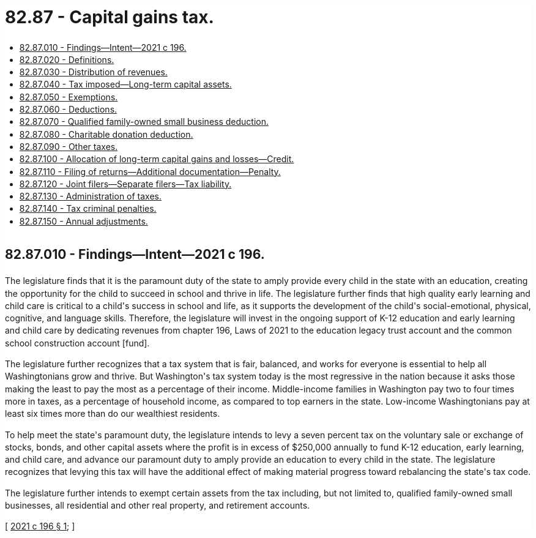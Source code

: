 # 82.87 - Capital gains tax.
* [82.87.010 - Findings—Intent—2021 c 196.](#8287010---findingsintent2021-c-196)
* [82.87.020 - Definitions.](#8287020---definitions)
* [82.87.030 - Distribution of revenues.](#8287030---distribution-of-revenues)
* [82.87.040 - Tax imposed—Long-term capital assets.](#8287040---tax-imposedlong-term-capital-assets)
* [82.87.050 - Exemptions.](#8287050---exemptions)
* [82.87.060 - Deductions.](#8287060---deductions)
* [82.87.070 - Qualified family-owned small business deduction.](#8287070---qualified-family-owned-small-business-deduction)
* [82.87.080 - Charitable donation deduction.](#8287080---charitable-donation-deduction)
* [82.87.090 - Other taxes.](#8287090---other-taxes)
* [82.87.100 - Allocation of long-term capital gains and losses—Credit.](#8287100---allocation-of-long-term-capital-gains-and-lossescredit)
* [82.87.110 - Filing of returns—Additional documentation—Penalty.](#8287110---filing-of-returnsadditional-documentationpenalty)
* [82.87.120 - Joint filers—Separate filers—Tax liability.](#8287120---joint-filersseparate-filerstax-liability)
* [82.87.130 - Administration of taxes.](#8287130---administration-of-taxes)
* [82.87.140 - Tax criminal penalties.](#8287140---tax-criminal-penalties)
* [82.87.150 - Annual adjustments.](#8287150---annual-adjustments)
## 82.87.010 - Findings—Intent—2021 c 196.
The legislature finds that it is the paramount duty of the state to amply provide every child in the state with an education, creating the opportunity for the child to succeed in school and thrive in life. The legislature further finds that high quality early learning and child care is critical to a child's success in school and life, as it supports the development of the child's social-emotional, physical, cognitive, and language skills. Therefore, the legislature will invest in the ongoing support of K-12 education and early learning and child care by dedicating revenues from chapter 196, Laws of 2021 to the education legacy trust account and the common school construction account [fund].

The legislature further recognizes that a tax system that is fair, balanced, and works for everyone is essential to help all Washingtonians grow and thrive. But Washington's tax system today is the most regressive in the nation because it asks those making the least to pay the most as a percentage of their income. Middle-income families in Washington pay two to four times more in taxes, as a percentage of household income, as compared to top earners in the state. Low-income Washingtonians pay at least six times more than do our wealthiest residents.

To help meet the state's paramount duty, the legislature intends to levy a seven percent tax on the voluntary sale or exchange of stocks, bonds, and other capital assets where the profit is in excess of $250,000 annually to fund K-12 education, early learning, and child care, and advance our paramount duty to amply provide an education to every child in the state. The legislature recognizes that levying this tax will have the additional effect of making material progress toward rebalancing the state's tax code.

The legislature further intends to exempt certain assets from the tax including, but not limited to, qualified family-owned small businesses, all residential and other real property, and retirement accounts.

\[ [2021 c 196 § 1](https://lawfilesext.leg.wa.gov/biennium/2021-22/Pdf/Bills/Session%20Laws/Senate/5096-S.SL.pdf?cite=2021%20c%20196%20§%201); \]
